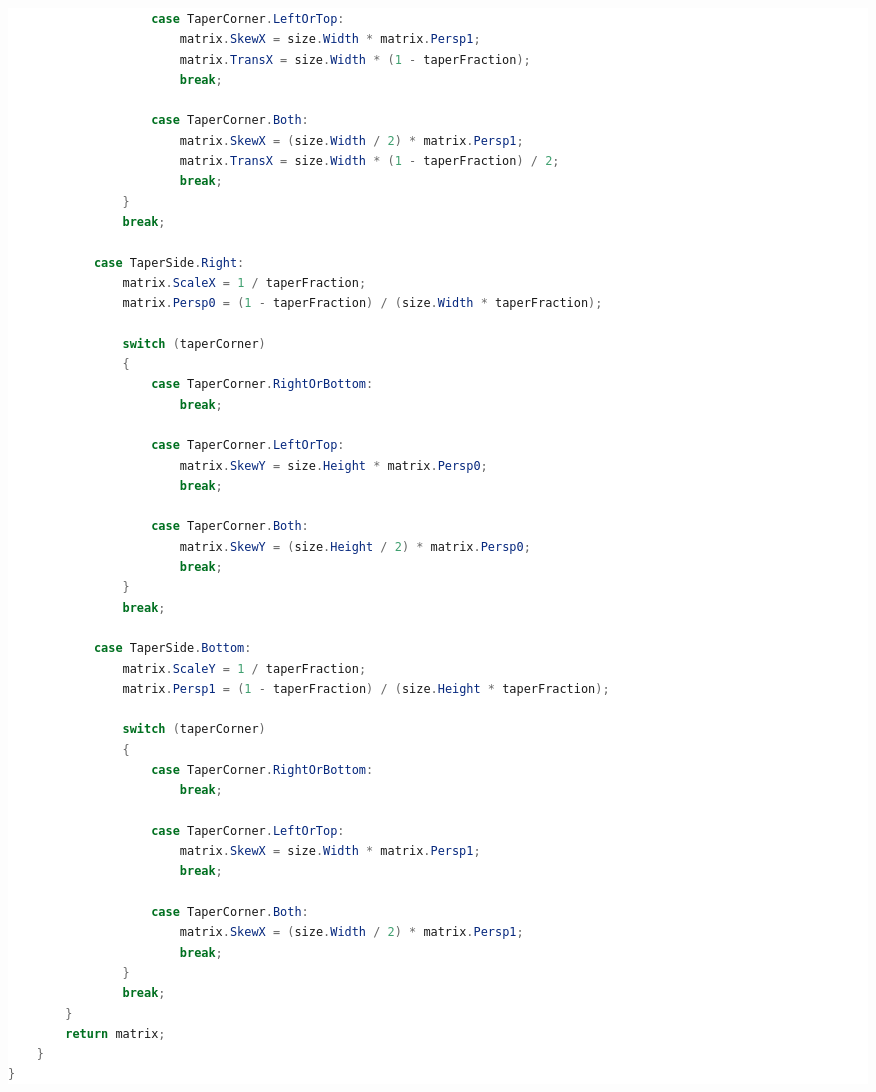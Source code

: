 ```csharp
                    case TaperCorner.LeftOrTop:
                        matrix.SkewX = size.Width * matrix.Persp1;
                        matrix.TransX = size.Width * (1 - taperFraction);
                        break;

                    case TaperCorner.Both:
                        matrix.SkewX = (size.Width / 2) * matrix.Persp1;
                        matrix.TransX = size.Width * (1 - taperFraction) / 2;
                        break;
                }
                break;

            case TaperSide.Right:
                matrix.ScaleX = 1 / taperFraction;
                matrix.Persp0 = (1 - taperFraction) / (size.Width * taperFraction);

                switch (taperCorner)
                {
                    case TaperCorner.RightOrBottom:
                        break;

                    case TaperCorner.LeftOrTop:
                        matrix.SkewY = size.Height * matrix.Persp0;
                        break;

                    case TaperCorner.Both:
                        matrix.SkewY = (size.Height / 2) * matrix.Persp0;
                        break;
                }
                break;

            case TaperSide.Bottom:
                matrix.ScaleY = 1 / taperFraction;
                matrix.Persp1 = (1 - taperFraction) / (size.Height * taperFraction);

                switch (taperCorner)
                {
                    case TaperCorner.RightOrBottom:
                        break;

                    case TaperCorner.LeftOrTop:
                        matrix.SkewX = size.Width * matrix.Persp1;
                        break;

                    case TaperCorner.Both:
                        matrix.SkewX = (size.Width / 2) * matrix.Persp1;
                        break;
                }
                break;
        }
        return matrix;
    }
}
```
